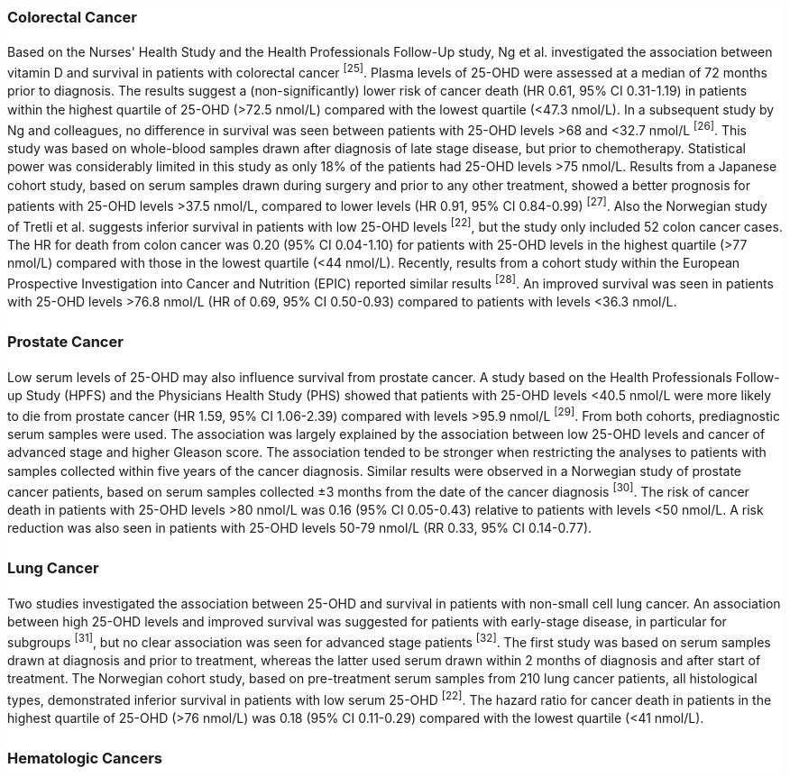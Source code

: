 ### Colorectal Cancer

Based on the Nurses' Health Study and the Health Professionals Follow-Up study, Ng et al. investigated the association between vitamin D and survival in patients with colorectal cancer <sup>[25]</sup>. Plasma levels of 25-OHD were assessed at a median of 72 months prior to diagnosis. The results suggest a (non-significantly) lower risk of cancer death (HR 0.61, 95% CI 0.31-1.19) in patients within the highest quartile of 25-OHD (>72.5 nmol/L) compared with the lowest quartile (<47.3 nmol/L). In a subsequent study by Ng and colleagues, no difference in survival was seen between patients with 25-OHD levels >68 and <32.7 nmol/L <sup>[26]</sup>. This study was based on whole-blood samples drawn after diagnosis of late stage disease, but prior to chemotherapy. Statistical power was considerably limited in this study as only 18% of the patients had 25-OHD levels >75 nmol/L. Results from a Japanese cohort study, based on serum samples drawn during surgery and prior to any other treatment, showed a better prognosis for patients with 25-OHD levels >37.5 nmol/L, compared to lower levels (HR 0.91, 95% CI 0.84-0.99) <sup>[27]</sup>. Also the Norwegian study of Tretli et al. suggests inferior survival in patients with low 25-OHD levels <sup>[22]</sup>, but the study only included 52 colon cancer cases. The HR for death from colon cancer was 0.20 (95% CI 0.04-1.10) for patients with 25-OHD levels in the highest quartile (>77 nmol/L) compared with those in the lowest quartile (<44 nmol/L). Recently, results from a cohort study within the European Prospective Investigation into Cancer and Nutrition (EPIC) reported similar results <sup>[28]</sup>. An improved survival was seen in patients with 25-OHD levels >76.8 nmol/L (HR of 0.69, 95% CI 0.50-0.93) compared to patients with levels <36.3 nmol/L.

### Prostate Cancer

Low serum levels of 25-OHD may also influence survival from prostate cancer. A study based on the Health Professionals Follow-up Study (HPFS) and the Physicians Health Study (PHS) showed that patients with 25-OHD levels <40.5 nmol/L were more likely to die from prostate cancer (HR 1.59, 95% CI 1.06-2.39) compared with levels >95.9 nmol/L <sup>[29]</sup>. From both cohorts, prediagnostic serum samples were used. The association was largely explained by the association between low 25-OHD levels and cancer of advanced stage and higher Gleason score. The association tended to be stronger when restricting the analyses to patients with samples collected within five years of the cancer diagnosis. Similar results were observed in a Norwegian study of prostate cancer patients, based on serum samples collected ±3 months from the date of the cancer diagnosis <sup>[30]</sup>. The risk of cancer death in patients with 25-OHD levels >80 nmol/L was 0.16 (95% CI 0.05-0.43) relative to patients with levels <50 nmol/L. A risk reduction was also seen in patients with 25-OHD levels 50-79 nmol/L (RR 0.33, 95% CI 0.14-0.77).

### Lung Cancer

Two studies investigated the association between 25-OHD and survival in patients with non-small cell lung cancer. An association between high 25-OHD levels and improved survival was suggested for patients with early-stage disease, in particular for subgroups <sup>[31]</sup>, but no clear association was seen for advanced stage patients <sup>[32]</sup>. The first study was based on serum samples drawn at diagnosis and prior to treatment, whereas the latter used serum drawn within 2 months of diagnosis and after start of treatment. The Norwegian cohort study, based on pre-treatment serum samples from 210 lung cancer patients, all histological types, demonstrated inferior survival in patients with low serum 25-OHD <sup>[22]</sup>. The hazard ratio for cancer death in patients in the highest quartile of 25-OHD (>76 nmol/L) was 0.18 (95% CI 0.11-0.29) compared with the lowest quartile (<41 nmol/L).

### Hematologic Cancers
